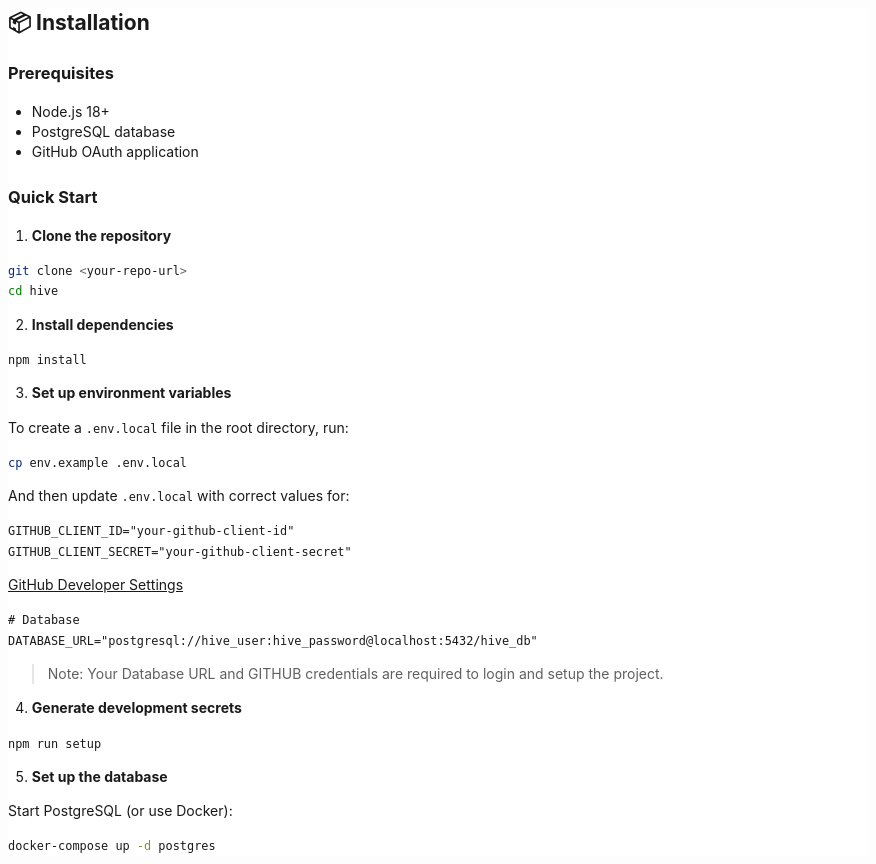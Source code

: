 ## 📦 Installation

### Prerequisites

- Node.js 18+
- PostgreSQL database
- GitHub OAuth application

### Quick Start

1. **Clone the repository**

```bash
git clone <your-repo-url>
cd hive
```

2. **Install dependencies**

```bash
npm install
```

3. **Set up environment variables**

To create a `.env.local` file in the root directory, run: 

```bash
cp env.example .env.local
```

And then update `.env.local` with correct values for:

```env
GITHUB_CLIENT_ID="your-github-client-id"
GITHUB_CLIENT_SECRET="your-github-client-secret"
```

[GitHub Developer Settings](https://github.com/settings/developers)

```env
# Database
DATABASE_URL="postgresql://hive_user:hive_password@localhost:5432/hive_db"
```

> Note: Your Database URL and GITHUB credentials are required to login and setup the project.

4. **Generate development secrets**

```bash
npm run setup
```

5. **Set up the database**

Start PostgreSQL (or use Docker):
```bash
docker-compose up -d postgres
```
